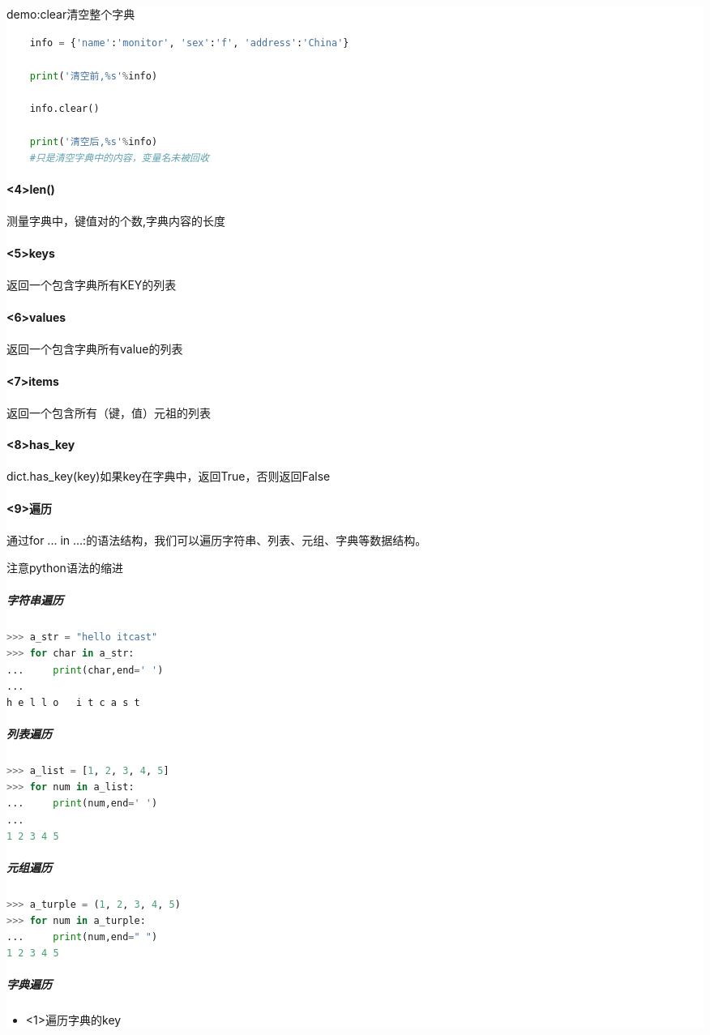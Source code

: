 ```PYTHON
```
demo:clear清空整个字典
```PYTHON
    info = {'name':'monitor', 'sex':'f', 'address':'China'}

    print('清空前,%s'%info)

    info.clear()

    print('清空后,%s'%info)
    #只是清空字典中的内容，变量名未被回收
```
#### <4>len()
测量字典中，键值对的个数,字典内容的长度
#### <5>keys
返回一个包含字典所有KEY的列表
#### <6>values
返回一个包含字典所有value的列表
#### <7>items
返回一个包含所有（键，值）元祖的列表
#### <8>has_key
dict.has_key(key)如果key在字典中，返回True，否则返回False
#### <9>遍历
通过for ... in ...:的语法结构，我们可以遍历字符串、列表、元组、字典等数据结构。

注意python语法的缩进

##### 字符串遍历
```python
>>> a_str = "hello itcast"
>>> for char in a_str:
...     print(char,end=' ')
...
h e l l o   i t c a s t
```
##### 列表遍历

```python
>>> a_list = [1, 2, 3, 4, 5]
>>> for num in a_list:
...     print(num,end=' ')
...
1 2 3 4 5
```

##### 元组遍历
```python
>>> a_turple = (1, 2, 3, 4, 5)
>>> for num in a_turple:
...     print(num,end=" ")
1 2 3 4 5
```
##### 字典遍历
- <1>遍历字典的key
